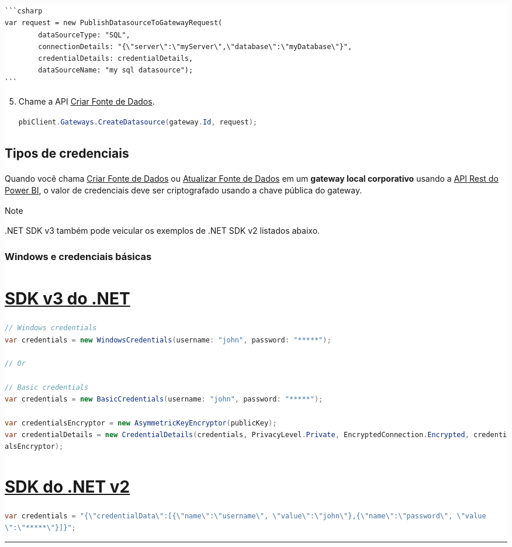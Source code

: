     ```csharp
    var request = new PublishDatasourceToGatewayRequest(
            dataSourceType: "SQL",
            connectionDetails: "{\"server\":\"myServer\",\"database\":\"myDatabase\"}",
            credentialDetails: credentialDetails,
            dataSourceName: "my sql datasource");
    ```

5. Chame a API [Criar Fonte de Dados](https://docs.microsoft.com/rest/api/power-bi/gateways/createdatasource).

    ```csharp
    pbiClient.Gateways.CreateDatasource(gateway.Id, request);
    ```

## <a name="credential-types"></a>Tipos de credenciais

Quando você chama [Criar Fonte de Dados](https://docs.microsoft.com/rest/api/power-bi/gateways/createdatasource) ou [Atualizar Fonte de Dados](https://docs.microsoft.com/rest/api/power-bi/gateways/updatedatasource) em um **gateway local corporativo** usando a [API Rest do Power BI](https://docs.microsoft.com/rest/api/power-bi/), o valor de credenciais deve ser criptografado usando a chave pública do gateway.

>[!NOTE]
>.NET SDK v3 também pode veicular os exemplos de .NET SDK v2 listados abaixo.

### <a name="windows-and-basic-credentials"></a>Windows e credenciais básicas

# <a name="net-sdk-v3"></a>[SDK v3 do .NET](#tab/sdk3)

```csharp
// Windows credentials
var credentials = new WindowsCredentials(username: "john", password: "*****");

// Or

// Basic credentials
var credentials = new BasicCredentials(username: "john", password: "*****");

var credentialsEncryptor = new AsymmetricKeyEncryptor(publicKey);
var credentialDetails = new CredentialDetails(credentials, PrivacyLevel.Private, EncryptedConnection.Encrypted, credentialsEncryptor);
```

# <a name="net-sdk-v2"></a>[SDK do .NET v2](#tab/sdk2)

```csharp
var credentials = "{\"credentialData\":[{\"name\":\"username\", \"value\":\"john\"},{\"name\":\"password\", \"value\":\"*****\"}]}";
```

---
